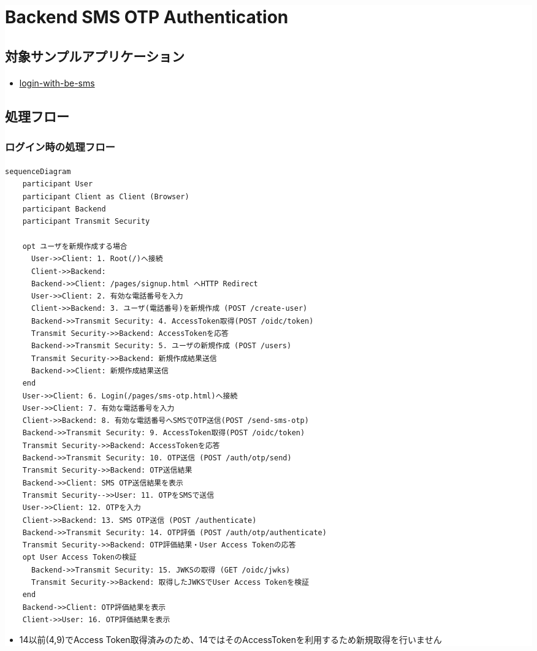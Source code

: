 
# Backend SMS OTP Authentication

## 対象サンプルアプリケーション
- [login-with-be-sms](https://github.com/TransmitSecurity/ciam-expressjs-vanilla-samples/tree/main/login-with-be-sms)

## 処理フロー

### ログイン時の処理フロー

```mermaid
sequenceDiagram
    participant User
    participant Client as Client (Browser)
    participant Backend
    participant Transmit Security

    opt ユーザを新規作成する場合
      User->>Client: 1. Root(/)へ接続
      Client->>Backend: 
      Backend->>Client: /pages/signup.html へHTTP Redirect
      User->>Client: 2. 有効な電話番号を入力
      Client->>Backend: 3. ユーザ(電話番号)を新規作成 (POST /create-user)
      Backend->>Transmit Security: 4. AccessToken取得(POST /oidc/token)
      Transmit Security->>Backend: AccessTokenを応答
      Backend->>Transmit Security: 5. ユーザの新規作成 (POST /users)
      Transmit Security->>Backend: 新規作成結果送信
      Backend->>Client: 新規作成結果送信
    end
    User->>Client: 6. Login(/pages/sms-otp.html)へ接続
    User->>Client: 7. 有効な電話番号を入力
    Client->>Backend: 8. 有効な電話番号へSMSでOTP送信(POST /send-sms-otp)
    Backend->>Transmit Security: 9. AccessToken取得(POST /oidc/token)
    Transmit Security->>Backend: AccessTokenを応答
    Backend->>Transmit Security: 10. OTP送信 (POST /auth/otp/send)
    Transmit Security->>Backend: OTP送信結果
    Backend->>Client: SMS OTP送信結果を表示
    Transmit Security-->>User: 11. OTPをSMSで送信
    User->>Client: 12. OTPを入力
    Client->>Backend: 13. SMS OTP送信 (POST /authenticate)
    Backend->>Transmit Security: 14. OTP評価 (POST /auth/otp/authenticate)
    Transmit Security->>Backend: OTP評価結果・User Access Tokenの応答
    opt User Access Tokenの検証
      Backend->>Transmit Security: 15. JWKSの取得 (GET /oidc/jwks)
      Transmit Security->>Backend: 取得したJWKSでUser Access Tokenを検証
    end
    Backend->>Client: OTP評価結果を表示
    Client->>User: 16. OTP評価結果を表示
```
- 14以前(4,9)でAccess Token取得済みのため、14ではそのAccessTokenを利用するため新規取得を行いません
